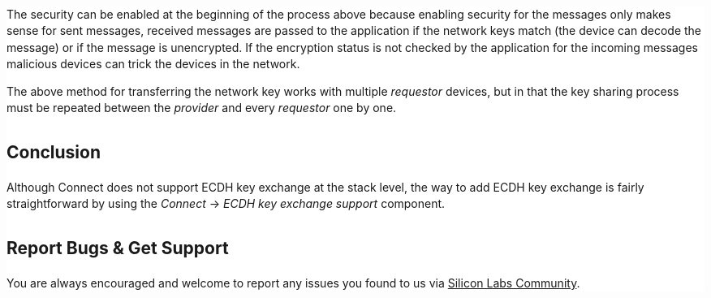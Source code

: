 The security can be enabled at the beginning of the process above because
enabling security for the messages only makes sense for sent messages, received
messages are passed to the application if the network keys match (the device can
decode the message) or if the message is unencrypted. If the encryption status
is not checked by the application for the incoming messages malicious devices
can trick the devices in the network.

The above method for transferring the network key works with multiple
*requestor* devices, but in that the key sharing process must be repeated
between the *provider* and every *requestor* one by one.

## Conclusion

Although Connect does not support ECDH key exchange at the stack level, the way
to add ECDH key exchange is fairly straightforward by using the *Connect* ->
*ECDH key exchange support* component.

## Report Bugs & Get Support

You are always encouraged and welcome to report any issues you found to us via
[Silicon Labs
Community](https://community.silabs.com/s/topic/0TO1M000000qHaKWAU/proprietary?language=en_US).
